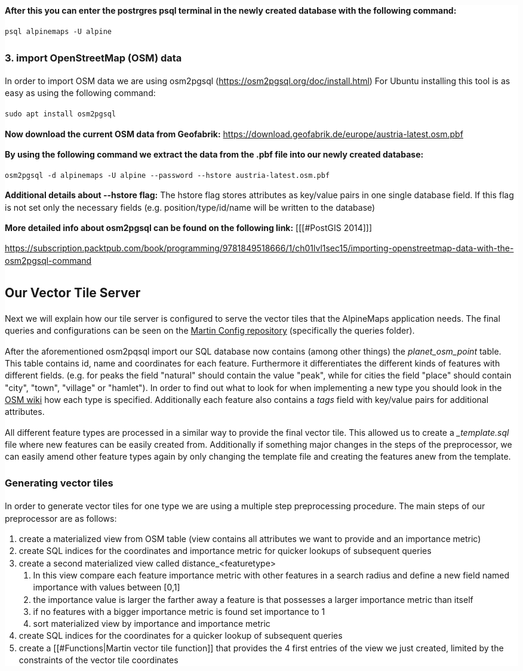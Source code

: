 **After this you can enter the postrgres psql terminal in the newly created database with the following command:**
```
psql alpinemaps -U alpine 
```

### 3. import OpenStreetMap (OSM) data

In order to import OSM data we are using osm2pgsql (https://osm2pgsql.org/doc/install.html)
For Ubuntu installing this tool is as easy as using the following command:
```
sudo apt install osm2pgsql
```

**Now download the current OSM data from Geofabrik:**
https://download.geofabrik.de/europe/austria-latest.osm.pbf

**By using the following command we extract the data from the .pbf file into our newly created database:**
```
osm2pgsql -d alpinemaps -U alpine --password --hstore austria-latest.osm.pbf
```

**Additional details about --hstore flag:**
The hstore flag stores attributes as key/value pairs in one single database field. If this flag is not set only the necessary fields (e.g. position/type/id/name will be written to the database)

**More detailed info about osm2pgsql can be found on the following link:** \[[[#PostGIS 2014]]\]

https://subscription.packtpub.com/book/programming/9781849518666/1/ch01lvl1sec15/importing-openstreetmap-data-with-the-osm2pgsql-command

## Our Vector Tile Server
Next we will explain how our tile server is configured to serve the vector tiles that the AlpineMaps application needs. The final queries and configurations can be seen on the [Martin Config repository](https://github.com/AlpineMapsOrg/martin_config) (specifically the queries folder).

After the aforementioned osm2pqsql import our SQL database now contains (among other things) the *planet\_osm\_point* table. This table contains id, name and coordinates for each feature. Furthermore it differentiates the different kinds of features with different fields. (e.g. for peaks the field "natural" should contain the value "peak", while for cities the field "place" should contain "city", "town", "village" or "hamlet"). In order to find out what to look for when implementing a new type you should look in the [OSM wiki](https://wiki.openstreetmap.org/) how each type is specified. Additionally each feature also contains a *tags* field with key/value pairs for additional attributes.

All different feature types are processed in a similar way to provide the final vector tile. This allowed us to create a *\_template.sql* file where new features can be easily created from. Additionally if something major changes in the steps of the preprocessor, we can easily amend other feature types again by only changing the template file and creating the features anew from the template. 
### Generating vector tiles
In order to generate vector tiles for one type we are using a multiple step preprocessing procedure. The main steps of our preprocessor are as follows:

1. create a materialized view from OSM table (view contains all attributes we want to provide and an importance metric)
2. create SQL indices for the coordinates and importance metric for quicker lookups of subsequent queries
3. create a second materialized view called distance\_\<featuretype\>
	1. In this view compare each feature importance metric with other features in a search radius and define a new field named importance with values between \[0,1\]
	2. the importance value is larger the farther away a feature is that possesses a larger importance metric than itself
	3. if no features with a bigger importance metric is found set importance to 1
	4. sort materialized view by importance and importance metric
4. create SQL indices for the coordinates for a quicker lookup of subsequent queries
5. create a [[#Functions|Martin vector tile function]] that provides the 4 first entries of the view we just created, limited by the constraints of the vector tile coordinates
